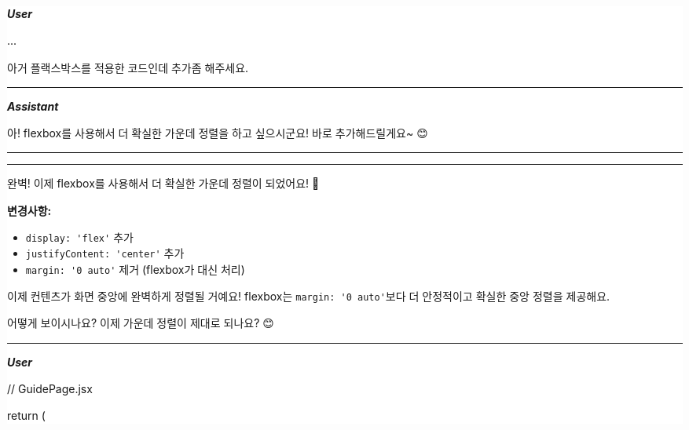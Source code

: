 
_**User**_

<div
  style={{
    position: 'relative',
    minHeight: '100vh',
    padding: '2rem 1rem',
    boxSizing: 'border-box',
    zIndex: 0,
    display: 'flex',               // ✅ 추가
    justifyContent: 'center',      // ✅ 가운데 정렬
  }}
>
  <div
    style={{
      width: '100%',
      maxWidth: '1000px',
      fontFamily: 'sans-serif',
    }}
  >
    ...
  </div>
</div>

아거 플랙스박스를 적용한 코드인데 추가좀 해주세요.

---

_**Assistant**_

아! flexbox를 사용해서 더 확실한 가운데 정렬을 하고 싶으시군요! 바로 추가해드릴게요~ 😊


---



---

완벽! 이제 flexbox를 사용해서 더 확실한 가운데 정렬이 되었어요! 🎉

**변경사항:**
- `display: 'flex'` 추가
- `justifyContent: 'center'` 추가  
- `margin: '0 auto'` 제거 (flexbox가 대신 처리)

이제 컨텐츠가 화면 중앙에 완벽하게 정렬될 거예요! flexbox는 `margin: '0 auto'`보다 더 안정적이고 확실한 중앙 정렬을 제공해요.

어떻게 보이시나요? 이제 가운데 정렬이 제대로 되나요? 😊

---

_**User**_

// GuidePage.jsx

return (
  <div
    style={{
      display: 'flex',
      justifyContent: 'center',
      padding: '2rem 1rem',
      minHeight: '100vh',
      backgroundColor: '#f9f5ee',
    }}
  >
    <div
      style={{
        maxWidth: '1000px',
        width: '100%',